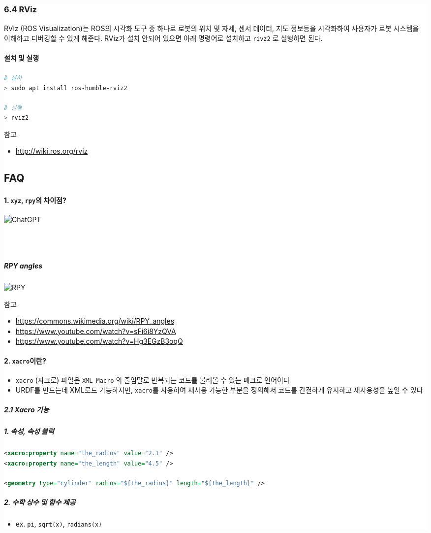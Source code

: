 ### 6.4 RViz

RViz (ROS Visualization)는 ROS의 시각화 도구 중 하나로 로봇의 위치 및 자세, 센서 데이터, 지도 정보등을 시각화하여 사용자가 로봇 시스템을 이해하고 디버깅할 수 있게 해준다. RViz가 설치 안되어 있으면 아래 명령어로 설치하고 `rivz2` 로 실행하면 된다.

#### 설치 및 실행

```bash
# 설치
> sudo apt install ros-humble-rviz2

# 실행
> rviz2
```

참고

- http://wiki.ros.org/rviz

## FAQ

#### 1. `xyz`, `rpy`의 차이점?

![ChatGPT](chat1.png)

<br>
<br>

##### RPY angles

![RPY](rpy.png)

참고

- https://commons.wikimedia.org/wiki/RPY_angles
- https://www.youtube.com/watch?v=sFi6i8YzQVA
- https://www.youtube.com/watch?v=Hg3EGzB3oqQ

#### 2. `xacro`이란?

- `xacro` (자크로) 파일은 `XML Macro` 의 줄임말로 반복되는 코드를 불러올 수 있는 매크로 언어이다
- URDF를 만드는데 XML로드 가능하지만, `xacro`를 사용하여 재사용 가능한 부분을 정의해서 코드를 간결하게 유지하고 재사용성을 높일 수 있다

##### 2.1 Xacro 기능

##### 1. 속성, 속성 블럭

```xml
<xacro:property name="the_radius" value="2.1" />
<xacro:property name="the_length" value="4.5" />

<geometry type="cylinder" radius="${the_radius}" length="${the_length}" />
```

##### 2. 수학 상수 및 함수 제공
- ex. `pi`, `sqrt(x)`, `radians(x)`
